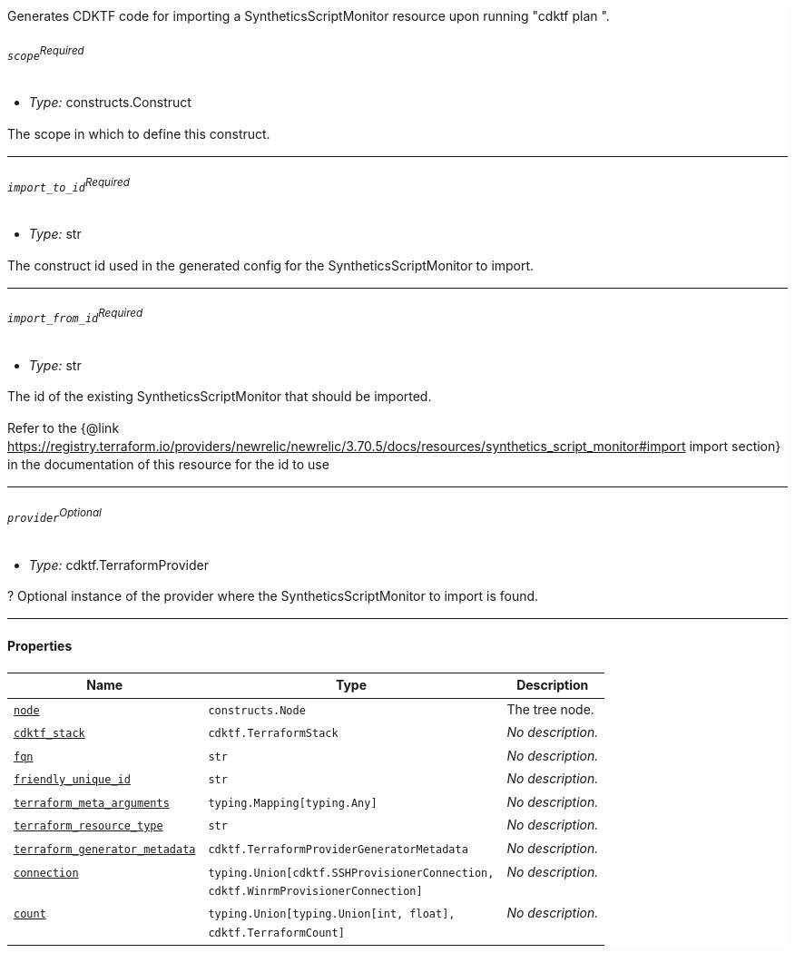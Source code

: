 Generates CDKTF code for importing a SyntheticsScriptMonitor resource upon running "cdktf plan <stack-name>".

###### `scope`<sup>Required</sup> <a name="scope" id="@cdktf/provider-newrelic.syntheticsScriptMonitor.SyntheticsScriptMonitor.generateConfigForImport.parameter.scope"></a>

- *Type:* constructs.Construct

The scope in which to define this construct.

---

###### `import_to_id`<sup>Required</sup> <a name="import_to_id" id="@cdktf/provider-newrelic.syntheticsScriptMonitor.SyntheticsScriptMonitor.generateConfigForImport.parameter.importToId"></a>

- *Type:* str

The construct id used in the generated config for the SyntheticsScriptMonitor to import.

---

###### `import_from_id`<sup>Required</sup> <a name="import_from_id" id="@cdktf/provider-newrelic.syntheticsScriptMonitor.SyntheticsScriptMonitor.generateConfigForImport.parameter.importFromId"></a>

- *Type:* str

The id of the existing SyntheticsScriptMonitor that should be imported.

Refer to the {@link https://registry.terraform.io/providers/newrelic/newrelic/3.70.5/docs/resources/synthetics_script_monitor#import import section} in the documentation of this resource for the id to use

---

###### `provider`<sup>Optional</sup> <a name="provider" id="@cdktf/provider-newrelic.syntheticsScriptMonitor.SyntheticsScriptMonitor.generateConfigForImport.parameter.provider"></a>

- *Type:* cdktf.TerraformProvider

? Optional instance of the provider where the SyntheticsScriptMonitor to import is found.

---

#### Properties <a name="Properties" id="Properties"></a>

| **Name** | **Type** | **Description** |
| --- | --- | --- |
| <code><a href="#@cdktf/provider-newrelic.syntheticsScriptMonitor.SyntheticsScriptMonitor.property.node">node</a></code> | <code>constructs.Node</code> | The tree node. |
| <code><a href="#@cdktf/provider-newrelic.syntheticsScriptMonitor.SyntheticsScriptMonitor.property.cdktfStack">cdktf_stack</a></code> | <code>cdktf.TerraformStack</code> | *No description.* |
| <code><a href="#@cdktf/provider-newrelic.syntheticsScriptMonitor.SyntheticsScriptMonitor.property.fqn">fqn</a></code> | <code>str</code> | *No description.* |
| <code><a href="#@cdktf/provider-newrelic.syntheticsScriptMonitor.SyntheticsScriptMonitor.property.friendlyUniqueId">friendly_unique_id</a></code> | <code>str</code> | *No description.* |
| <code><a href="#@cdktf/provider-newrelic.syntheticsScriptMonitor.SyntheticsScriptMonitor.property.terraformMetaArguments">terraform_meta_arguments</a></code> | <code>typing.Mapping[typing.Any]</code> | *No description.* |
| <code><a href="#@cdktf/provider-newrelic.syntheticsScriptMonitor.SyntheticsScriptMonitor.property.terraformResourceType">terraform_resource_type</a></code> | <code>str</code> | *No description.* |
| <code><a href="#@cdktf/provider-newrelic.syntheticsScriptMonitor.SyntheticsScriptMonitor.property.terraformGeneratorMetadata">terraform_generator_metadata</a></code> | <code>cdktf.TerraformProviderGeneratorMetadata</code> | *No description.* |
| <code><a href="#@cdktf/provider-newrelic.syntheticsScriptMonitor.SyntheticsScriptMonitor.property.connection">connection</a></code> | <code>typing.Union[cdktf.SSHProvisionerConnection, cdktf.WinrmProvisionerConnection]</code> | *No description.* |
| <code><a href="#@cdktf/provider-newrelic.syntheticsScriptMonitor.SyntheticsScriptMonitor.property.count">count</a></code> | <code>typing.Union[typing.Union[int, float], cdktf.TerraformCount]</code> | *No description.* |